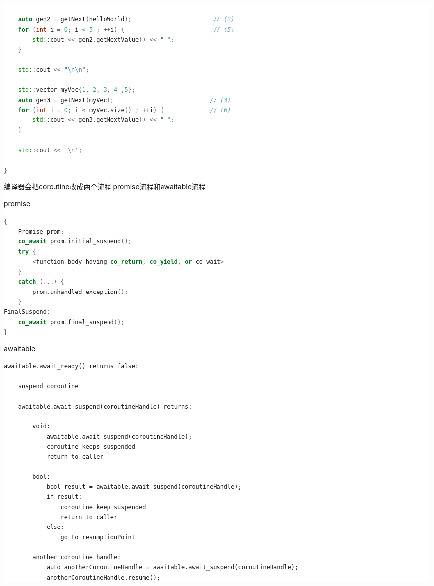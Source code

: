 ```c++

    auto gen2 = getNext(helloWorld);                       // (2)
    for (int i = 0; i < 5 ; ++i) {                         // (5)
        std::cout << gen2.getNextValue() << " ";
    }

    std::cout << "\n\n";

    std::vector myVec{1, 2, 3, 4 ,5};
    auto gen3 = getNext(myVec);                           // (3)
    for (int i = 0; i < myVec.size() ; ++i) {             // (6)
        std::cout << gen3.getNextValue() << " ";
    }
    
    std::cout << '\n';

}
```



编译器会把coroutine改成两个流程 promise流程和awaitable流程

promise

```c++
{
    Promise prom;
    co_await prom.initial_suspend();
    try {
        <function body having co_return, co_yield, or co_wait>
    }
    catch (...) {
        prom.unhandled_exception();
    }
FinalSuspend:
    co_await prom.final_suspend();
}

```



awaitable

```text
awaitable.await_ready() returns false:
    
    suspend coroutine
	
    awaitable.await_suspend(coroutineHandle) returns: 
	
        void:
            awaitable.await_suspend(coroutineHandle);
            coroutine keeps suspended
            return to caller

        bool:
            bool result = awaitable.await_suspend(coroutineHandle);
            if result: 
                coroutine keep suspended
                return to caller
            else: 
                go to resumptionPoint

        another coroutine handle:	
            auto anotherCoroutineHandle = awaitable.await_suspend(coroutineHandle);
            anotherCoroutineHandle.resume();
```